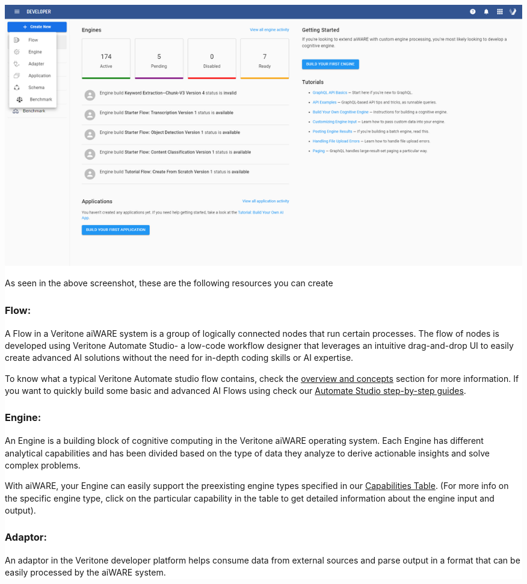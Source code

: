 ![Create New](create-new.png)

As seen in the above screenshot, these are the following resources you can create

### Flow:

A Flow in a Veritone aiWARE system is a group of logically connected nodes that run certain processes. The flow of nodes is developed using Veritone Automate Studio- a low-code workflow designer that leverages an intuitive drag-and-drop UI to easily create advanced AI solutions without the need for in-depth coding skills or AI expertise.

To know what a typical Veritone Automate studio flow contains, check the [overview and concepts](https://docs.veritone.com/#/automate-studio/application/README) section for more information. If you want to quickly build some basic and advanced AI Flows using check our [Automate Studio step-by-step guides](https://docs.veritone.com/#/automate-studio/tutorials/README).

### Engine:

An Engine is a building block of cognitive computing in the Veritone aiWARE operating system. Each Engine has different analytical capabilities and has been divided based on the type of data they analyze to derive actionable insights and solve complex problems.

With aiWARE, your Engine can easily support the preexisting engine types specified in our [Capabilities Table](https://docs.veritone.com/#/developer/engines/cognitive/?id=capabilities).  (For more info on the specific engine type, click on the particular capability in the table to get detailed information about the engine input and output).

### Adaptor:

An adaptor in the Veritone developer platform helps consume data from external sources and parse output in a format that can be easily processed by the aiWARE system.

